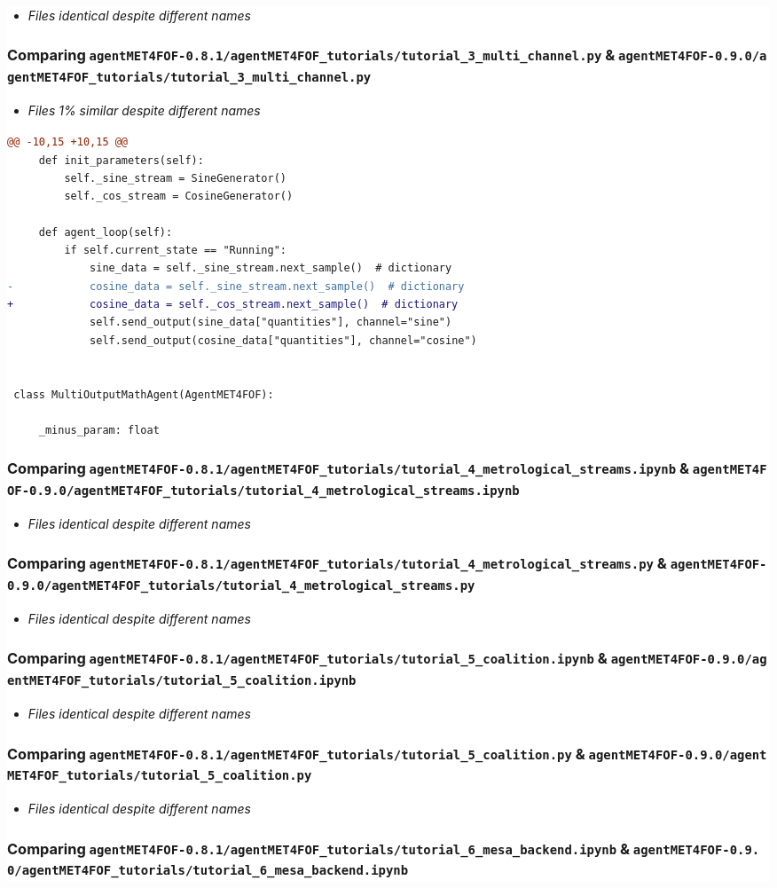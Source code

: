  * *Files identical despite different names*

### Comparing `agentMET4FOF-0.8.1/agentMET4FOF_tutorials/tutorial_3_multi_channel.py` & `agentMET4FOF-0.9.0/agentMET4FOF_tutorials/tutorial_3_multi_channel.py`

 * *Files 1% similar despite different names*

```diff
@@ -10,15 +10,15 @@
     def init_parameters(self):
         self._sine_stream = SineGenerator()
         self._cos_stream = CosineGenerator()
 
     def agent_loop(self):
         if self.current_state == "Running":
             sine_data = self._sine_stream.next_sample()  # dictionary
-            cosine_data = self._sine_stream.next_sample()  # dictionary
+            cosine_data = self._cos_stream.next_sample()  # dictionary
             self.send_output(sine_data["quantities"], channel="sine")
             self.send_output(cosine_data["quantities"], channel="cosine")
 
 
 class MultiOutputMathAgent(AgentMET4FOF):
 
     _minus_param: float
```

### Comparing `agentMET4FOF-0.8.1/agentMET4FOF_tutorials/tutorial_4_metrological_streams.ipynb` & `agentMET4FOF-0.9.0/agentMET4FOF_tutorials/tutorial_4_metrological_streams.ipynb`

 * *Files identical despite different names*

### Comparing `agentMET4FOF-0.8.1/agentMET4FOF_tutorials/tutorial_4_metrological_streams.py` & `agentMET4FOF-0.9.0/agentMET4FOF_tutorials/tutorial_4_metrological_streams.py`

 * *Files identical despite different names*

### Comparing `agentMET4FOF-0.8.1/agentMET4FOF_tutorials/tutorial_5_coalition.ipynb` & `agentMET4FOF-0.9.0/agentMET4FOF_tutorials/tutorial_5_coalition.ipynb`

 * *Files identical despite different names*

### Comparing `agentMET4FOF-0.8.1/agentMET4FOF_tutorials/tutorial_5_coalition.py` & `agentMET4FOF-0.9.0/agentMET4FOF_tutorials/tutorial_5_coalition.py`

 * *Files identical despite different names*

### Comparing `agentMET4FOF-0.8.1/agentMET4FOF_tutorials/tutorial_6_mesa_backend.ipynb` & `agentMET4FOF-0.9.0/agentMET4FOF_tutorials/tutorial_6_mesa_backend.ipynb`
